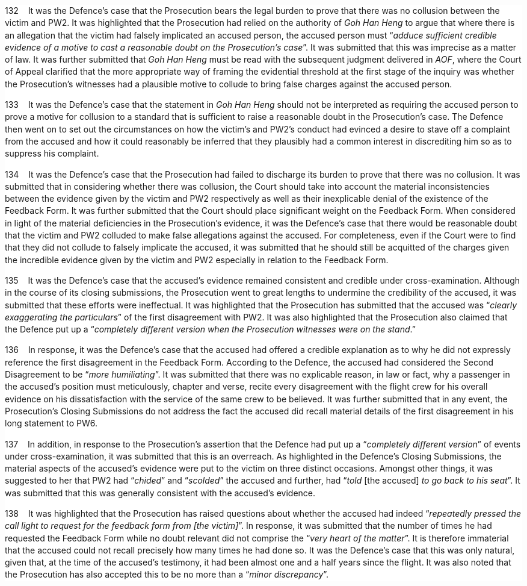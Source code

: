 132    It was the Defence’s case that the Prosecution bears the legal burden to prove that there was no collusion between the victim and PW2. It was highlighted that the Prosecution had relied on the authority of _Goh Han Heng_ to argue that where there is an allegation that the victim had falsely implicated an accused person, the accused person must “_adduce sufficient credible evidence of a motive to cast a reasonable doubt on the Prosecution’s case_”. It was submitted that this was imprecise as a matter of law. It was further submitted that _Goh Han Heng_ must be read with the subsequent judgment delivered in _AOF_, where the Court of Appeal clarified that the more appropriate way of framing the evidential threshold at the first stage of the inquiry was whether the Prosecution’s witnesses had a plausible motive to collude to bring false charges against the accused person.

133    It was the Defence’s case that the statement in _Goh Han Heng_ should not be interpreted as requiring the accused person to prove a motive for collusion to a standard that is sufficient to raise a reasonable doubt in the Prosecution’s case. The Defence then went on to set out the circumstances on how the victim’s and PW2’s conduct had evinced a desire to stave off a complaint from the accused and how it could reasonably be inferred that they plausibly had a common interest in discrediting him so as to suppress his complaint.

134    It was the Defence’s case that the Prosecution had failed to discharge its burden to prove that there was no collusion. It was submitted that in considering whether there was collusion, the Court should take into account the material inconsistencies between the evidence given by the victim and PW2 respectively as well as their inexplicable denial of the existence of the Feedback Form. It was further submitted that the Court should place significant weight on the Feedback Form. When considered in light of the material deficiencies in the Prosecution’s evidence, it was the Defence’s case that there would be reasonable doubt that the victim and PW2 colluded to make false allegations against the accused. For completeness, even if the Court were to find that they did not collude to falsely implicate the accused, it was submitted that he should still be acquitted of the charges given the incredible evidence given by the victim and PW2 especially in relation to the Feedback Form.

135    It was the Defence’s case that the accused’s evidence remained consistent and credible under cross-examination. Although in the course of its closing submissions, the Prosecution went to great lengths to undermine the credibility of the accused, it was submitted that these efforts were ineffectual. It was highlighted that the Prosecution has submitted that the accused was “_clearly exaggerating the particulars_” of the first disagreement with PW2. It was also highlighted that the Prosecution also claimed that the Defence put up a “_completely different version when the Prosecution witnesses were on the stand_.”

136    In response, it was the Defence’s case that the accused had offered a credible explanation as to why he did not expressly reference the first disagreement in the Feedback Form. According to the Defence, the accused had considered the Second Disagreement to be “_more humiliating_”. It was submitted that there was no explicable reason, in law or fact, why a passenger in the accused’s position must meticulously, chapter and verse, recite every disagreement with the flight crew for his overall evidence on his dissatisfaction with the service of the same crew to be believed. It was further submitted that in any event, the Prosecution’s Closing Submissions do not address the fact the accused did recall material details of the first disagreement in his long statement to PW6.

137    In addition, in response to the Prosecution’s assertion that the Defence had put up a “_completely different version_” of events under cross-examination, it was submitted that this is an overreach. As highlighted in the Defence’s Closing Submissions, the material aspects of the accused’s evidence were put to the victim on three distinct occasions. Amongst other things, it was suggested to her that PW2 had “_chided_” and “_scolded_” the accused and further, had “_told_ \[the accused\] _to go back to his seat_”. It was submitted that this was generally consistent with the accused’s evidence.

138    It was highlighted that the Prosecution has raised questions about whether the accused had indeed “_repeatedly pressed the call light to request for the feedback form from \[the victim\]_”. In response, it was submitted that the number of times he had requested the Feedback Form while no doubt relevant did not comprise the “_very heart of the matter_”. It is therefore immaterial that the accused could not recall precisely how many times he had done so. It was the Defence’s case that this was only natural, given that, at the time of the accused’s testimony, it had been almost one and a half years since the flight. It was also noted that the Prosecution has also accepted this to be no more than a “_minor discrepancy_”.
